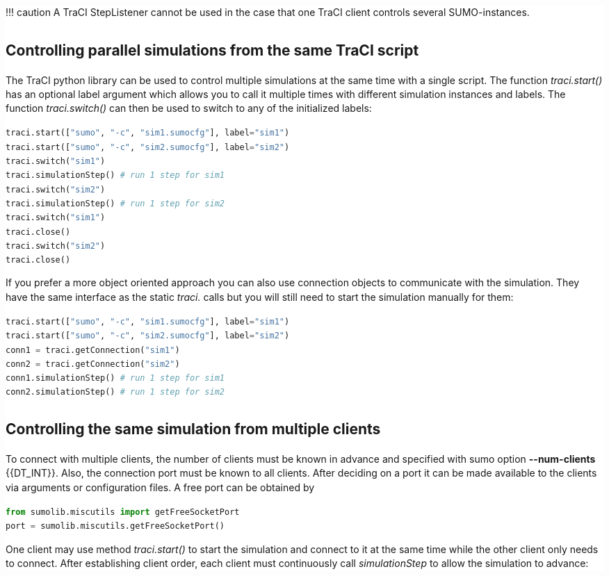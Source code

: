 !!! caution
    A TraCI StepListener cannot be used in the case that one TraCI client controls several SUMO-instances.

## Controlling parallel simulations from the same TraCI script

The TraCI python library can be used to control multiple simulations at
the same time with a single script. The function *traci.start()* has an
optional label argument which allows you to call it multiple times with
different simulation instances and labels. The function *traci.switch()*
can then be used to switch to any of the initialized labels:

```python
traci.start(["sumo", "-c", "sim1.sumocfg"], label="sim1")
traci.start(["sumo", "-c", "sim2.sumocfg"], label="sim2")
traci.switch("sim1")
traci.simulationStep() # run 1 step for sim1
traci.switch("sim2")
traci.simulationStep() # run 1 step for sim2 
traci.switch("sim1")
traci.close()
traci.switch("sim2")
traci.close()
```

If you prefer a more object oriented approach you can also use
connection objects to communicate with the simulation. They have the
same interface as the static *traci.* calls but you will still need to
start the simulation manually for them:

```python
traci.start(["sumo", "-c", "sim1.sumocfg"], label="sim1")
traci.start(["sumo", "-c", "sim2.sumocfg"], label="sim2")
conn1 = traci.getConnection("sim1")
conn2 = traci.getConnection("sim2")
conn1.simulationStep() # run 1 step for sim1
conn2.simulationStep() # run 1 step for sim2
```

## Controlling the same simulation from multiple clients

To connect with multiple clients, the number of clients must be known in
advance and specified with sumo option **--num-clients** {{DT_INT}}. Also, the connection port must
be known to all clients. After deciding on a port it can be made
available to the clients via arguments or configuration files. A free
port can be obtained by

```python
from sumolib.miscutils import getFreeSocketPort
port = sumolib.miscutils.getFreeSocketPort()
```

One client may use method *traci.start()* to start the simulation and
connect to it at the same time while the other client only needs to
connect. After establishing client order, each client must continuously
call *simulationStep* to allow the simulation to advance:
